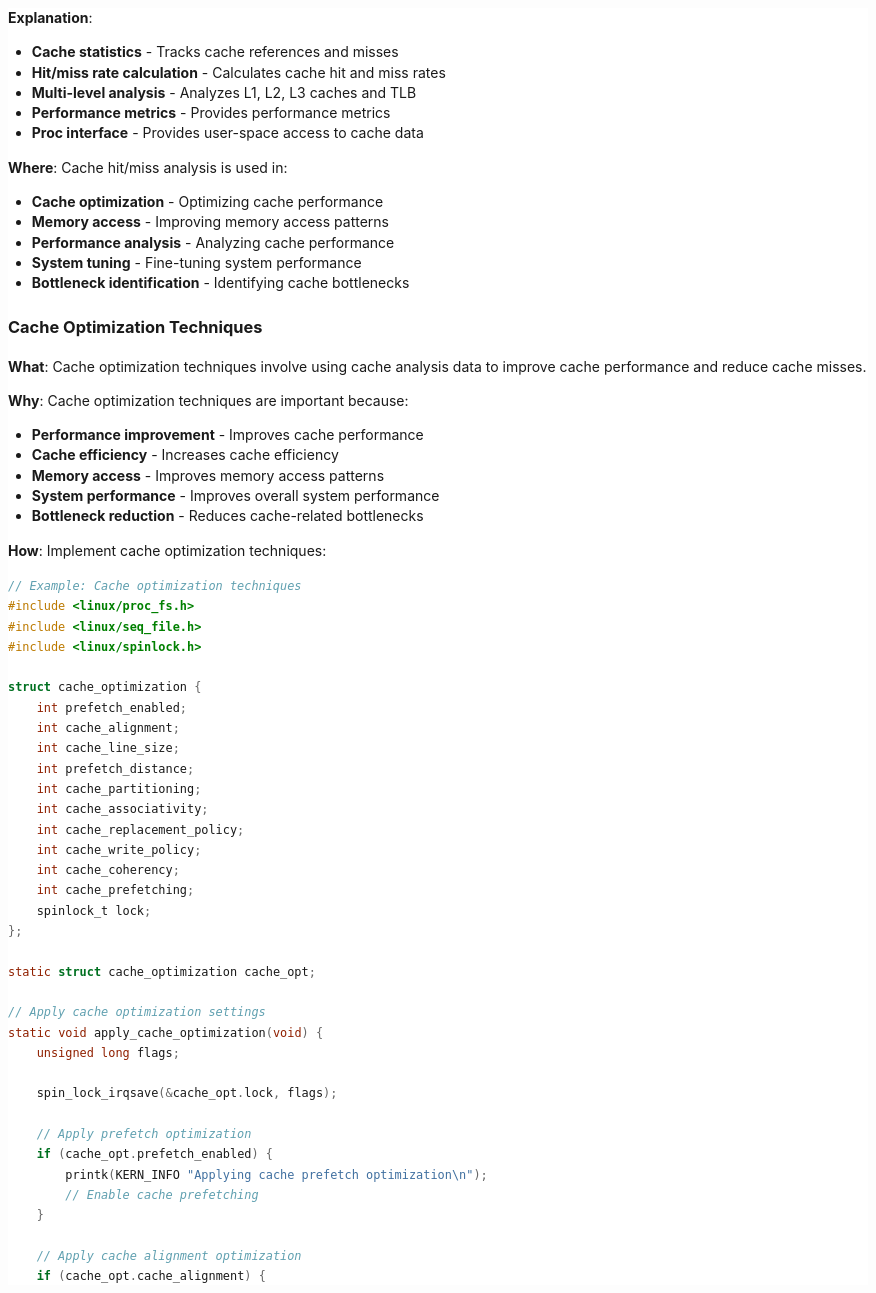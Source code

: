 **Explanation**:

- **Cache statistics** - Tracks cache references and misses
- **Hit/miss rate calculation** - Calculates cache hit and miss rates
- **Multi-level analysis** - Analyzes L1, L2, L3 caches and TLB
- **Performance metrics** - Provides performance metrics
- **Proc interface** - Provides user-space access to cache data

**Where**: Cache hit/miss analysis is used in:

- **Cache optimization** - Optimizing cache performance
- **Memory access** - Improving memory access patterns
- **Performance analysis** - Analyzing cache performance
- **System tuning** - Fine-tuning system performance
- **Bottleneck identification** - Identifying cache bottlenecks

### Cache Optimization Techniques

**What**: Cache optimization techniques involve using cache analysis data to improve cache performance and reduce cache misses.

**Why**: Cache optimization techniques are important because:

- **Performance improvement** - Improves cache performance
- **Cache efficiency** - Increases cache efficiency
- **Memory access** - Improves memory access patterns
- **System performance** - Improves overall system performance
- **Bottleneck reduction** - Reduces cache-related bottlenecks

**How**: Implement cache optimization techniques:

```c
// Example: Cache optimization techniques
#include <linux/proc_fs.h>
#include <linux/seq_file.h>
#include <linux/spinlock.h>

struct cache_optimization {
    int prefetch_enabled;
    int cache_alignment;
    int cache_line_size;
    int prefetch_distance;
    int cache_partitioning;
    int cache_associativity;
    int cache_replacement_policy;
    int cache_write_policy;
    int cache_coherency;
    int cache_prefetching;
    spinlock_t lock;
};

static struct cache_optimization cache_opt;

// Apply cache optimization settings
static void apply_cache_optimization(void) {
    unsigned long flags;

    spin_lock_irqsave(&cache_opt.lock, flags);

    // Apply prefetch optimization
    if (cache_opt.prefetch_enabled) {
        printk(KERN_INFO "Applying cache prefetch optimization\n");
        // Enable cache prefetching
    }

    // Apply cache alignment optimization
    if (cache_opt.cache_alignment) {
```